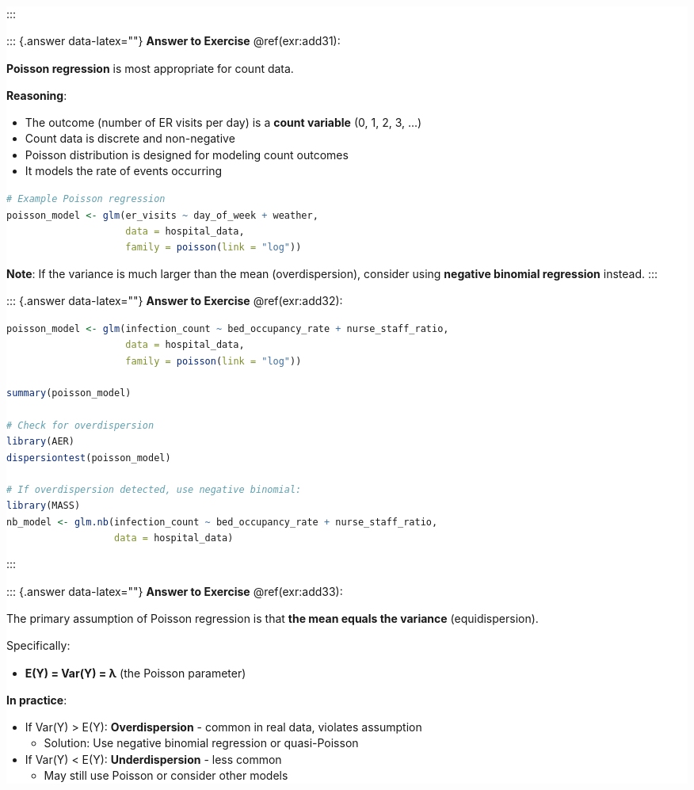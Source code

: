 :::

::: {.answer data-latex=""}
**Answer to Exercise** \@ref(exr:add31):

**Poisson regression** is most appropriate for count data.

**Reasoning**:
- The outcome (number of ER visits per day) is a **count variable** (0, 1, 2, 3, ...)
- Count data is discrete and non-negative
- Poisson distribution is designed for modeling count outcomes
- It models the rate of events occurring

```r
# Example Poisson regression
poisson_model <- glm(er_visits ~ day_of_week + weather, 
                     data = hospital_data, 
                     family = poisson(link = "log"))
```

**Note**: If the variance is much larger than the mean (overdispersion), consider using **negative binomial regression** instead.
:::

::: {.answer data-latex=""}
**Answer to Exercise** \@ref(exr:add32):

```r
poisson_model <- glm(infection_count ~ bed_occupancy_rate + nurse_staff_ratio, 
                     data = hospital_data, 
                     family = poisson(link = "log"))

summary(poisson_model)

# Check for overdispersion
library(AER)
dispersiontest(poisson_model)

# If overdispersion detected, use negative binomial:
library(MASS)
nb_model <- glm.nb(infection_count ~ bed_occupancy_rate + nurse_staff_ratio, 
                   data = hospital_data)
```
:::

::: {.answer data-latex=""}
**Answer to Exercise** \@ref(exr:add33):

The primary assumption of Poisson regression is that **the mean equals the variance** (equidispersion).

Specifically:
- **E(Y) = Var(Y) = λ** (the Poisson parameter)

**In practice**:
- If Var(Y) > E(Y): **Overdispersion** - common in real data, violates assumption
  - Solution: Use negative binomial regression or quasi-Poisson
- If Var(Y) < E(Y): **Underdispersion** - less common
  - May still use Poisson or consider other models
